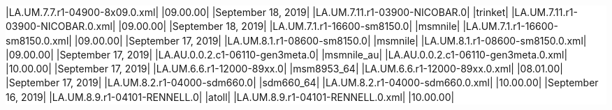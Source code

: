 |LA.UM.7.7.r1-04900-8x09.0.xml|
|09.00.00|
|September 18, 2019|
|LA.UM.7.11.r1-03900-NICOBAR.0|
|trinket|
|LA.UM.7.11.r1-03900-NICOBAR.0.xml|
|09.00.00|
|September 18, 2019|
|LA.UM.7.1.r1-16600-sm8150.0|
|msmnile|
|LA.UM.7.1.r1-16600-sm8150.0.xml|
|09.00.00|
|September 17, 2019|
|LA.UM.8.1.r1-08600-sm8150.0|
|msmnile|
|LA.UM.8.1.r1-08600-sm8150.0.xml|
|09.00.00|
|September 17, 2019|
|LA.AU.0.0.2.c1-06110-gen3meta.0|
|msmnile_au|
|LA.AU.0.0.2.c1-06110-gen3meta.0.xml|
|10.00.00|
|September 17, 2019|
|LA.UM.6.6.r1-12000-89xx.0|
|msm8953_64|
|LA.UM.6.6.r1-12000-89xx.0.xml|
|08.01.00|
|September 17, 2019|
|LA.UM.8.2.r1-04000-sdm660.0|
|sdm660_64|
|LA.UM.8.2.r1-04000-sdm660.0.xml|
|10.00.00|
|September 16, 2019|
|LA.UM.8.9.r1-04101-RENNELL.0|
|atoll|
|LA.UM.8.9.r1-04101-RENNELL.0.xml|
|10.00.00|